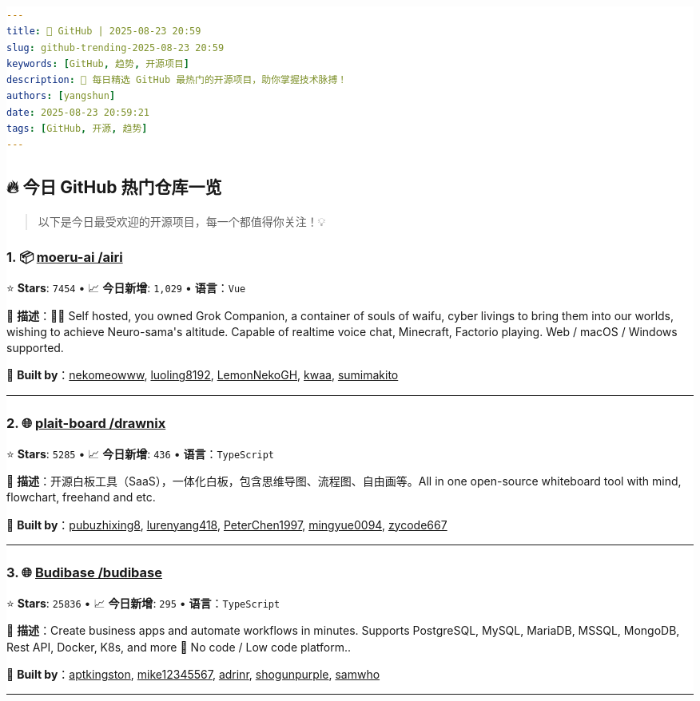 ```yaml
---
title: 🚀 GitHub | 2025-08-23 20:59
slug: github-trending-2025-08-23 20:59
keywords: [GitHub, 趋势, 开源项目]
description: 🌟 每日精选 GitHub 最热门的开源项目，助你掌握技术脉搏！
authors: [yangshun]
date: 2025-08-23 20:59:21
tags: [GitHub, 开源, 趋势]
---
```


## 🔥 今日 GitHub 热门仓库一览

> 以下是今日最受欢迎的开源项目，每一个都值得你关注！💡

### 1. 📦 [moeru-ai /airi](https://github.com/moeru-ai/airi)

⭐ **Stars**: `7454`   •   📈 **今日新增**: `1,029`   •   **语言**：`Vue`

📝 **描述**：💖🧸 Self hosted, you owned Grok Companion, a container of souls of waifu, cyber livings to bring them into our worlds, wishing to achieve Neuro-sama's altitude. Capable of realtime voice chat, Minecraft, Factorio playing. Web / macOS / Windows supported.

🤝 **Built by**：[nekomeowww](https://github.com/nekomeowww), [luoling8192](https://github.com/luoling8192), [LemonNekoGH](https://github.com/LemonNekoGH), [kwaa](https://github.com/kwaa), [sumimakito](https://github.com/sumimakito)

---

### 2. 🌐 [plait-board /drawnix](https://github.com/plait-board/drawnix)

⭐ **Stars**: `5285`   •   📈 **今日新增**: `436`   •   **语言**：`TypeScript`

📝 **描述**：开源白板工具（SaaS），一体化白板，包含思维导图、流程图、自由画等。All in one open-source whiteboard tool with mind, flowchart, freehand and etc.

🤝 **Built by**：[pubuzhixing8](https://github.com/pubuzhixing8), [lurenyang418](https://github.com/lurenyang418), [PeterChen1997](https://github.com/PeterChen1997), [mingyue0094](https://github.com/mingyue0094), [zycode667](https://github.com/zycode667)

---

### 3. 🌐 [Budibase /budibase](https://github.com/Budibase/budibase)

⭐ **Stars**: `25836`   •   📈 **今日新增**: `295`   •   **语言**：`TypeScript`

📝 **描述**：Create business apps and automate workflows in minutes. Supports PostgreSQL, MySQL, MariaDB, MSSQL, MongoDB, Rest API, Docker, K8s, and more 🚀 No code / Low code platform..

🤝 **Built by**：[aptkingston](https://github.com/aptkingston), [mike12345567](https://github.com/mike12345567), [adrinr](https://github.com/adrinr), [shogunpurple](https://github.com/shogunpurple), [samwho](https://github.com/samwho)

---